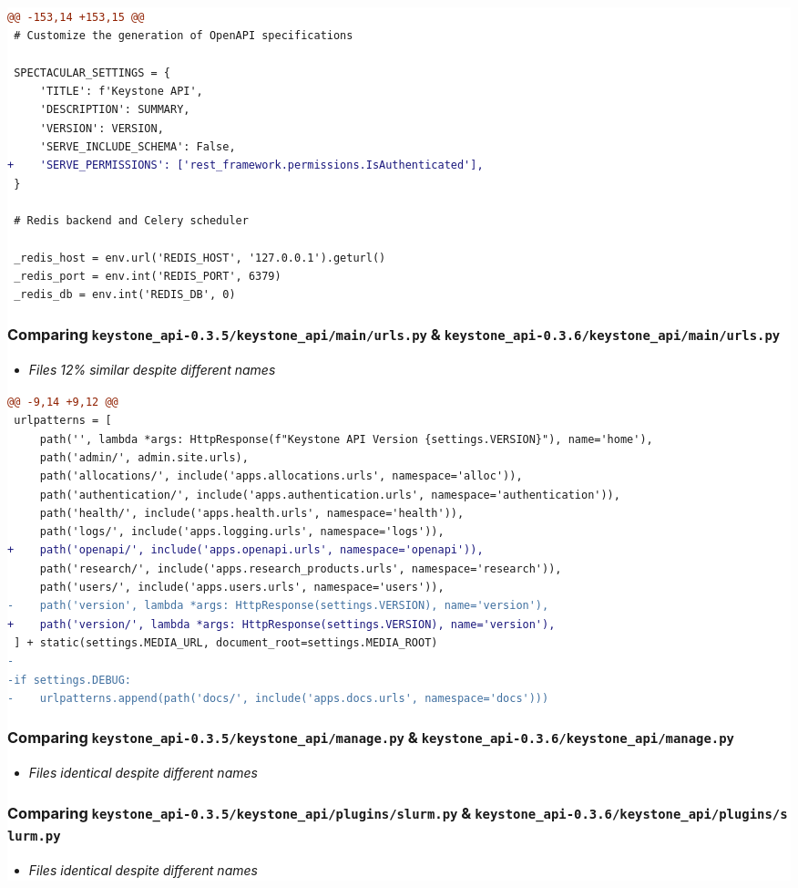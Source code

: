 ```diff
@@ -153,14 +153,15 @@
 # Customize the generation of OpenAPI specifications
 
 SPECTACULAR_SETTINGS = {
     'TITLE': f'Keystone API',
     'DESCRIPTION': SUMMARY,
     'VERSION': VERSION,
     'SERVE_INCLUDE_SCHEMA': False,
+    'SERVE_PERMISSIONS': ['rest_framework.permissions.IsAuthenticated'],
 }
 
 # Redis backend and Celery scheduler
 
 _redis_host = env.url('REDIS_HOST', '127.0.0.1').geturl()
 _redis_port = env.int('REDIS_PORT', 6379)
 _redis_db = env.int('REDIS_DB', 0)
```

### Comparing `keystone_api-0.3.5/keystone_api/main/urls.py` & `keystone_api-0.3.6/keystone_api/main/urls.py`

 * *Files 12% similar despite different names*

```diff
@@ -9,14 +9,12 @@
 urlpatterns = [
     path('', lambda *args: HttpResponse(f"Keystone API Version {settings.VERSION}"), name='home'),
     path('admin/', admin.site.urls),
     path('allocations/', include('apps.allocations.urls', namespace='alloc')),
     path('authentication/', include('apps.authentication.urls', namespace='authentication')),
     path('health/', include('apps.health.urls', namespace='health')),
     path('logs/', include('apps.logging.urls', namespace='logs')),
+    path('openapi/', include('apps.openapi.urls', namespace='openapi')),
     path('research/', include('apps.research_products.urls', namespace='research')),
     path('users/', include('apps.users.urls', namespace='users')),
-    path('version', lambda *args: HttpResponse(settings.VERSION), name='version'),
+    path('version/', lambda *args: HttpResponse(settings.VERSION), name='version'),
 ] + static(settings.MEDIA_URL, document_root=settings.MEDIA_ROOT)
-
-if settings.DEBUG:
-    urlpatterns.append(path('docs/', include('apps.docs.urls', namespace='docs')))
```

### Comparing `keystone_api-0.3.5/keystone_api/manage.py` & `keystone_api-0.3.6/keystone_api/manage.py`

 * *Files identical despite different names*

### Comparing `keystone_api-0.3.5/keystone_api/plugins/slurm.py` & `keystone_api-0.3.6/keystone_api/plugins/slurm.py`

 * *Files identical despite different names*
